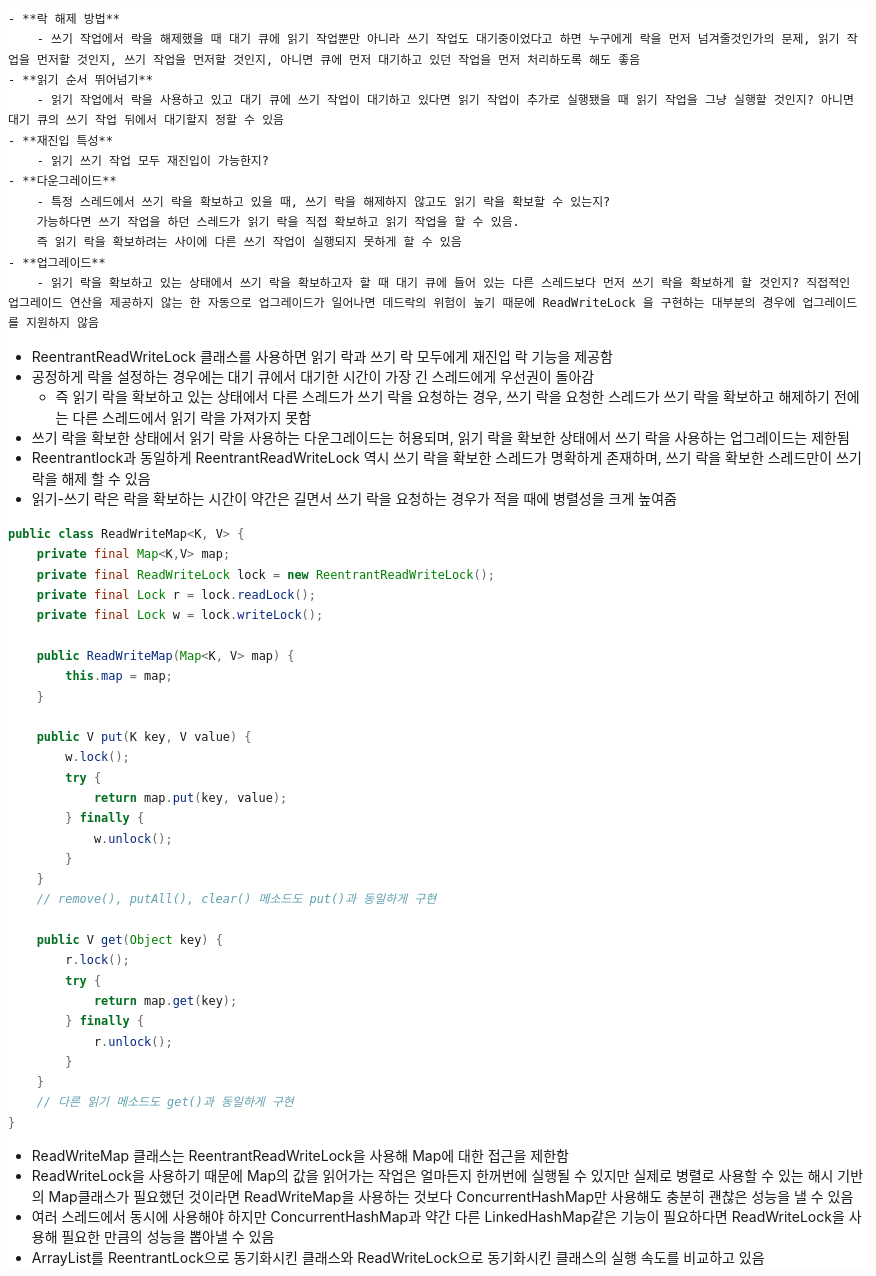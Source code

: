 	- **락 해제 방법**
		- 쓰기 작업에서 락을 해제했을 때 대기 큐에 읽기 작업뿐만 아니라 쓰기 작업도 대기중이었다고 하면 누구에게 락을 먼저 넘겨줄것인가의 문제, 읽기 작업을 먼저할 것인지, 쓰기 작업을 먼저할 것인지, 아니면 큐에 먼저 대기하고 있던 작업을 먼저 처리하도록 해도 좋음
	- **읽기 순서 뛰어넘기**
		- 읽기 작업에서 락을 사용하고 있고 대기 큐에 쓰기 작업이 대기하고 있다면 읽기 작업이 추가로 실행됐을 때 읽기 작업을 그냥 실행할 것인지? 아니면 대기 큐의 쓰기 작업 뒤에서 대기할지 정할 수 있음
	- **재진입 특성**
		- 읽기 쓰기 작업 모두 재진입이 가능한지?
	- **다운그레이드**
		- 특정 스레드에서 쓰기 락을 확보하고 있을 때, 쓰기 락을 해제하지 않고도 읽기 락을 확보할 수 있는지? 
		가능하다면 쓰기 작업을 하던 스레드가 읽기 락을 직접 확보하고 읽기 작업을 할 수 있음.
		즉 읽기 락을 확보하려는 사이에 다른 쓰기 작업이 실행되지 못하게 할 수 있음
	- **업그레이드**
		- 읽기 락을 확보하고 있는 상태에서 쓰기 락을 확보하고자 할 때 대기 큐에 들어 있는 다른 스레드보다 먼저 쓰기 락을 확보하게 할 것인지? 직접적인 업그레이드 연산을 제공하지 않는 한 자동으로 업그레이드가 일어나면 데드락의 위험이 높기 때문에 ReadWriteLock 을 구현하는 대부분의 경우에 업그레이드를 지원하지 않음
- ReentrantReadWriteLock 클래스를 사용하면 읽기 락과 쓰기 락 모두에게 재진입 락 기능을 제공함
- 공정하게 락을 설정하는 경우에는 대기 큐에서 대기한 시간이 가장 긴 스레드에게 우선권이 돌아감
	- 즉 읽기 락을 확보하고 있는 상태에서 다른 스레드가 쓰기 락을 요청하는 경우, 쓰기 락을 요청한 스레드가 쓰기 락을 확보하고 해제하기 전에는 다른 스레드에서 읽기 락을 가져가지 못함
- 쓰기 락을 확보한 상태에서 읽기 락을 사용하는 다운그레이드는 허용되며, 읽기 락을 확보한 상태에서 쓰기 락을 사용하는 업그레이드는 제한됨
- Reentrantlock과 동일하게 ReentrantReadWriteLock 역시 쓰기 락을 확보한 스레드가 명확하게 존재하며, 쓰기 락을 확보한 스레드만이 쓰기 락을 해제 할 수 있음
- 읽기-쓰기 락은 락을 확보하는 시간이 약간은 길면서 쓰기 락을 요청하는 경우가 적을 때에 병렬성을 크게 높여줌
~~~java
public class ReadWriteMap<K, V> {
    private final Map<K,V> map;
    private final ReadWriteLock lock = new ReentrantReadWriteLock();
    private final Lock r = lock.readLock();
    private final Lock w = lock.writeLock();
    
    public ReadWriteMap(Map<K, V> map) {
        this.map = map;
    }
    
    public V put(K key, V value) {
        w.lock();
        try {
            return map.put(key, value);
        } finally {
            w.unlock();
        }
    }
    // remove(), putAll(), clear() 메소드도 put()과 동일하게 구현
    
    public V get(Object key) {
        r.lock();
        try {
            return map.get(key);
        } finally {
            r.unlock();
        }
    }
    // 다른 읽기 메소드도 get()과 동일하게 구현
}
~~~
- ReadWriteMap 클래스는 ReentrantReadWriteLock을 사용해 Map에 대한 접근을 제한함
- ReadWriteLock을 사용하기 때문에 Map의 값을 읽어가는 작업은 얼마든지 한꺼번에 실행될 수 있지만 실제로 병렬로 사용할 수 있는 해시 기반의 Map클래스가 필요했던 것이라면 ReadWriteMap을 사용하는 것보다 ConcurrentHashMap만 사용해도 충분히 괜찮은 성능을 낼 수 있음
- 여러 스레드에서 동시에 사용해야 하지만 ConcurrentHashMap과 약간 다른 LinkedHashMap같은 기능이 필요하다면 ReadWriteLock을 사용해 필요한 만큼의 성능을 뽑아낼 수 있음
- ArrayList를 ReentrantLock으로 동기화시킨 클래스와 ReadWriteLock으로 동기화시킨 클래스의 실행 속도를 비교하고 있음
